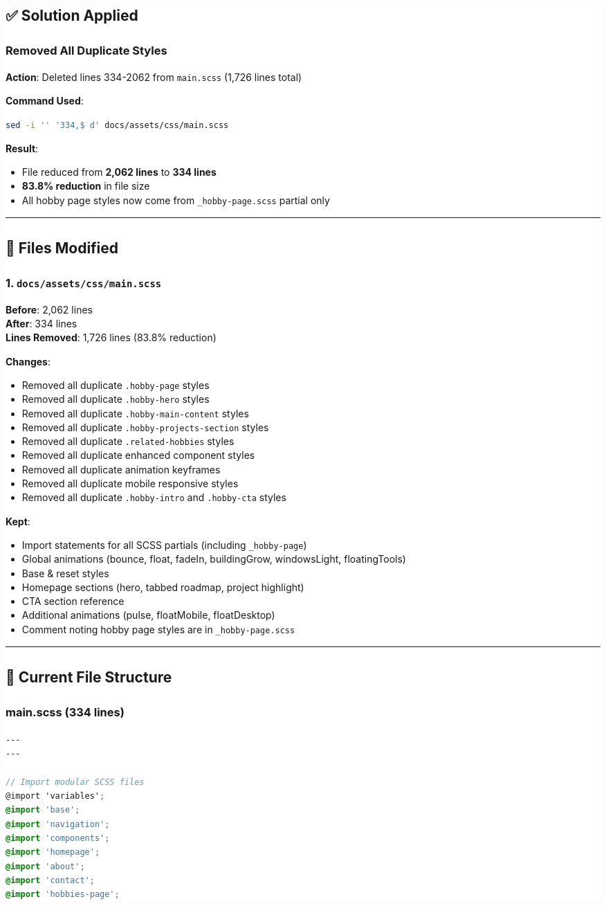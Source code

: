 
## ✅ Solution Applied

### **Removed All Duplicate Styles**

**Action**: Deleted lines 334-2062 from `main.scss` (1,726 lines total)

**Command Used**:
```bash
sed -i '' '334,$ d' docs/assets/css/main.scss
```

**Result**: 
- File reduced from **2,062 lines** to **334 lines**
- **83.8% reduction** in file size
- All hobby page styles now come from `_hobby-page.scss` partial only

---

## 📁 Files Modified

### 1. `docs/assets/css/main.scss`
**Before**: 2,062 lines  
**After**: 334 lines  
**Lines Removed**: 1,726 lines (83.8% reduction)

**Changes**:
- Removed all duplicate `.hobby-page` styles
- Removed all duplicate `.hobby-hero` styles
- Removed all duplicate `.hobby-main-content` styles
- Removed all duplicate `.hobby-projects-section` styles
- Removed all duplicate `.related-hobbies` styles
- Removed all duplicate enhanced component styles
- Removed all duplicate animation keyframes
- Removed all duplicate mobile responsive styles
- Removed all duplicate `.hobby-intro` and `.hobby-cta` styles

**Kept**:
- Import statements for all SCSS partials (including `_hobby-page`)
- Global animations (bounce, float, fadeIn, buildingGrow, windowsLight, floatingTools)
- Base & reset styles
- Homepage sections (hero, tabbed roadmap, project highlight)
- CTA section reference
- Additional animations (pulse, floatMobile, floatDesktop)
- Comment noting hobby page styles are in `_hobby-page.scss`

---

## 🎯 Current File Structure

### **main.scss** (334 lines)
```scss
---
---

// Import modular SCSS files
@import 'variables';
@import 'base';
@import 'navigation';
@import 'components';
@import 'homepage';
@import 'about';
@import 'contact';
@import 'hobbies-page';
```